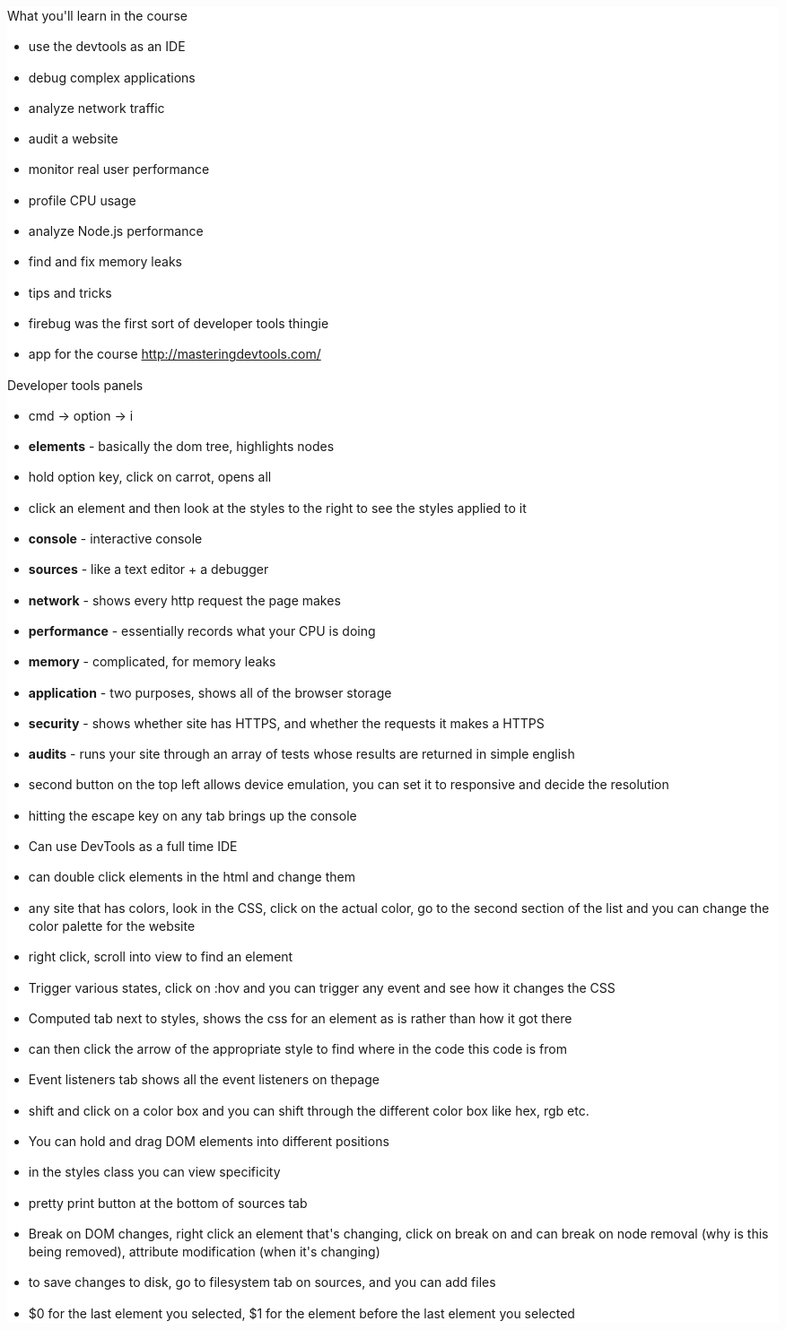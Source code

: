 What you'll learn in the course
- use the devtools as an IDE
- debug complex applications
- analyze network traffic
- audit a website
- monitor real user performance
- profile CPU usage
- analyze Node.js performance
- find and fix memory leaks
- tips and tricks

- firebug was the first sort of developer tools thingie

- app for the course  http://masteringdevtools.com/

Developer tools panels
- cmd -&gt; option -&gt; i
- **elements** - basically the dom tree, highlights nodes
- hold option key, click on carrot, opens all
- click an element and then look at the styles to the right to see the styles applied to it
- **console** - interactive console
- **sources** - like a text editor + a debugger
- **network** - shows every http request the page makes
- **performance** - essentially records what your CPU is doing
- **memory** - complicated, for memory leaks
- **application** - two purposes, shows all of the browser storage
- **security** - shows whether site has HTTPS, and whether the requests it makes a HTTPS
- **audits** - runs your site through an array of tests whose results are returned in simple english
- second button on the top left allows device emulation, you can set it to responsive and decide the resolution
- hitting the escape key on any tab brings up the console

- Can use DevTools as a full time IDE
- can double click elements in the html and change them 
- any site that has colors, look in the CSS, click on the actual color, go to the second section of the list and you can change the color palette for the website
- right click, scroll into view to find an element
- Trigger various states, click on :hov and you can trigger any event and see how it changes the CSS

- Computed tab next to styles, shows the css for an element as is rather than how it got there
- can then click the arrow of the appropriate style to find where in the code this code is from
- Event listeners tab shows all the event listeners on thepage
- shift and click on a color box and you can shift through the different color box like hex, rgb etc.
- You can hold and drag DOM elements into different positions
- in the styles class you can view specificity
- pretty print button at the bottom of sources tab
- Break on DOM changes, right click an element that's changing, click on break on and can break on node removal (why is this being removed), attribute modification (when it's changing)
- to save changes to disk, go to filesystem tab on sources, and you can add files 
- $0 for the last element you selected, $1 for the element before the last element you selected
